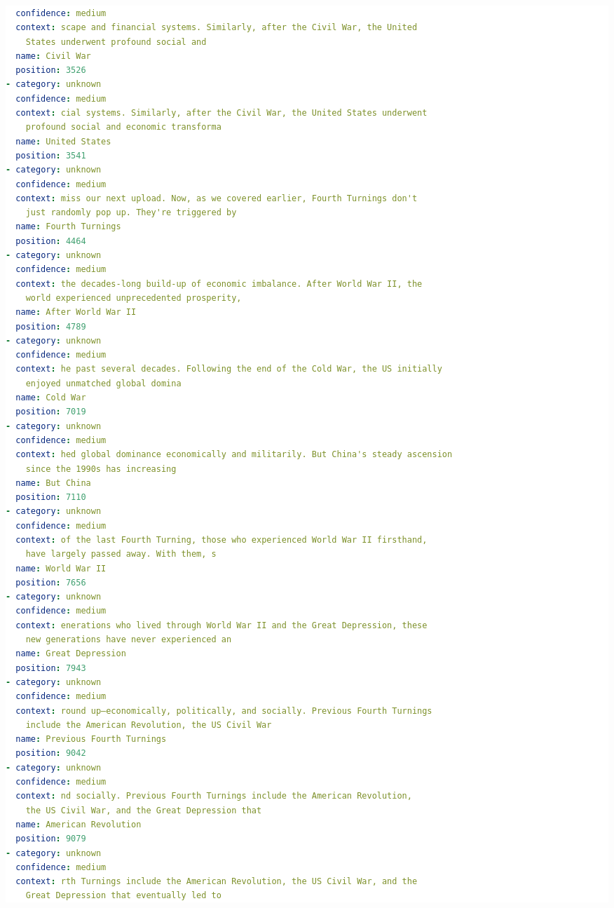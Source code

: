 ```yaml
  confidence: medium
  context: scape and financial systems. Similarly, after the Civil War, the United
    States underwent profound social and
  name: Civil War
  position: 3526
- category: unknown
  confidence: medium
  context: cial systems. Similarly, after the Civil War, the United States underwent
    profound social and economic transforma
  name: United States
  position: 3541
- category: unknown
  confidence: medium
  context: miss our next upload. Now, as we covered earlier, Fourth Turnings don't
    just randomly pop up. They're triggered by
  name: Fourth Turnings
  position: 4464
- category: unknown
  confidence: medium
  context: the decades-long build-up of economic imbalance. After World War II, the
    world experienced unprecedented prosperity,
  name: After World War II
  position: 4789
- category: unknown
  confidence: medium
  context: he past several decades. Following the end of the Cold War, the US initially
    enjoyed unmatched global domina
  name: Cold War
  position: 7019
- category: unknown
  confidence: medium
  context: hed global dominance economically and militarily. But China's steady ascension
    since the 1990s has increasing
  name: But China
  position: 7110
- category: unknown
  confidence: medium
  context: of the last Fourth Turning, those who experienced World War II firsthand,
    have largely passed away. With them, s
  name: World War II
  position: 7656
- category: unknown
  confidence: medium
  context: enerations who lived through World War II and the Great Depression, these
    new generations have never experienced an
  name: Great Depression
  position: 7943
- category: unknown
  confidence: medium
  context: round up—economically, politically, and socially. Previous Fourth Turnings
    include the American Revolution, the US Civil War
  name: Previous Fourth Turnings
  position: 9042
- category: unknown
  confidence: medium
  context: nd socially. Previous Fourth Turnings include the American Revolution,
    the US Civil War, and the Great Depression that
  name: American Revolution
  position: 9079
- category: unknown
  confidence: medium
  context: rth Turnings include the American Revolution, the US Civil War, and the
    Great Depression that eventually led to
```